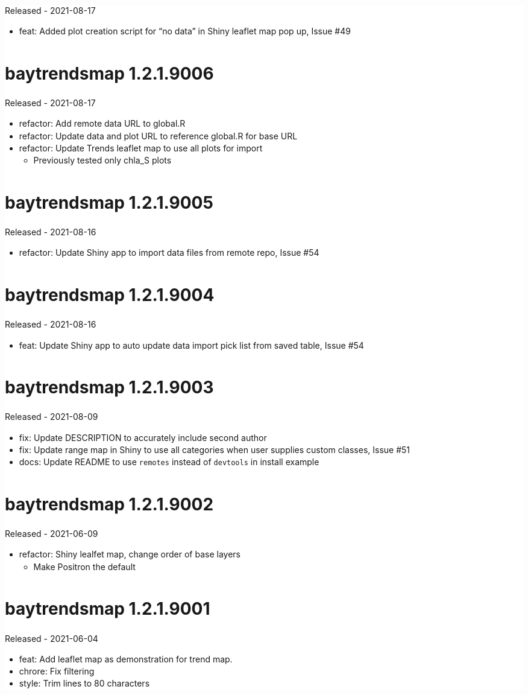 Released - 2021-08-17

- feat: Added plot creation script for “no data” in Shiny leaflet map
  pop up, Issue \#49

# baytrendsmap 1.2.1.9006

Released - 2021-08-17

- refactor: Add remote data URL to global.R
- refactor: Update data and plot URL to reference global.R for base URL
- refactor: Update Trends leaflet map to use all plots for import
  - Previously tested only chla_S plots

# baytrendsmap 1.2.1.9005

Released - 2021-08-16

- refactor: Update Shiny app to import data files from remote repo,
  Issue \#54

# baytrendsmap 1.2.1.9004

Released - 2021-08-16

- feat: Update Shiny app to auto update data import pick list from saved
  table, Issue \#54

# baytrendsmap 1.2.1.9003

Released - 2021-08-09

- fix: Update DESCRIPTION to accurately include second author
- fix: Update range map in Shiny to use all categories when user
  supplies custom classes, Issue \#51
- docs: Update README to use `remotes` instead of `devtools` in install
  example

# baytrendsmap 1.2.1.9002

Released - 2021-06-09

- refactor: Shiny lealfet map, change order of base layers
  - Make Positron the default

# baytrendsmap 1.2.1.9001

Released - 2021-06-04

- feat: Add leaflet map as demonstration for trend map.
- chrore: Fix filtering
- style: Trim lines to 80 characters
